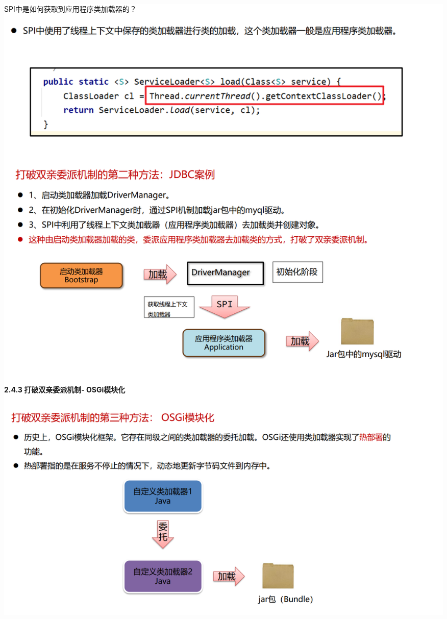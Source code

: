 
SPI中是如何获取到应用程序类加载器的？

![](./images.assets/20231027145207.png)

![](./images.assets/20231027145235.png)

#### 2.4.3 打破双亲委派机制- OSGi模块化

![](./images.assets/20231027145622.png)